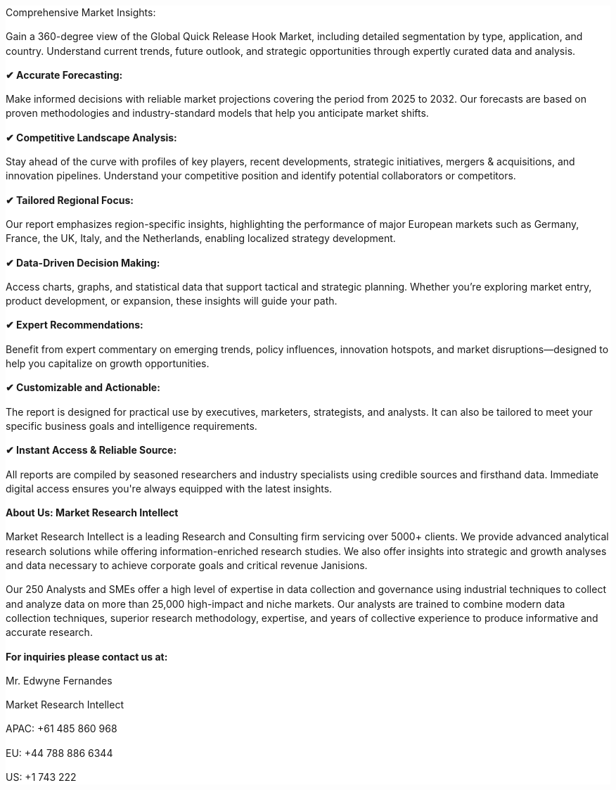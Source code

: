 Comprehensive Market Insights:</strong></p><p>Gain a 360-degree view of the Global Quick Release Hook Market, including detailed segmentation by type, application, and country. Understand current trends, future outlook, and strategic opportunities through expertly curated data and analysis.</p><p><strong>✔ Accurate Forecasting:</strong></p><p>Make informed decisions with reliable market projections covering the period from 2025 to 2032. Our forecasts are based on proven methodologies and industry-standard models that help you anticipate market shifts.</p><p><strong>✔ Competitive Landscape Analysis:</strong></p><p>Stay ahead of the curve with profiles of key players, recent developments, strategic initiatives, mergers &amp; acquisitions, and innovation pipelines. Understand your competitive position and identify potential collaborators or competitors.</p><p><strong>✔ Tailored Regional Focus:</strong></p><p>Our report emphasizes region-specific insights, highlighting the performance of major European markets such as Germany, France, the UK, Italy, and the Netherlands, enabling localized strategy development.</p><p><strong>✔ Data-Driven Decision Making:</strong></p><p>Access charts, graphs, and statistical data that support tactical and strategic planning. Whether you&rsquo;re exploring market entry, product development, or expansion, these insights will guide your path.</p><p><strong>✔ Expert Recommendations:</strong></p><p>Benefit from expert commentary on emerging trends, policy influences, innovation hotspots, and market disruptions&mdash;designed to help you capitalize on growth opportunities.</p><p><strong>✔ Customizable and Actionable:</strong></p><p>The report is designed for practical use by executives, marketers, strategists, and analysts. It can also be tailored to meet your specific business goals and intelligence requirements.</p><p><strong>✔ Instant Access &amp; Reliable Source:</strong></p><p>All reports are compiled by seasoned researchers and industry specialists using credible sources and firsthand data. Immediate digital access ensures you're always equipped with the latest insights.</p><p><strong><span class="font-[700]">About Us: Market Research Intellect</span></strong></p><p><span class="">Market Research Intellect is a leading Research and Consulting firm servicing over 5000+ clients. We provide advanced analytical research solutions while offering information-enriched research studies.&nbsp;</span>We also offer insights into strategic and growth analyses and data necessary to achieve corporate goals and critical revenue Janisions.</p><p><span class="">Our 250 Analysts and SMEs offer a high level of expertise in data collection and governance using industrial techniques to collect and analyze data on more than 25,000 high-impact and niche markets. Our analysts are trained to combine modern data collection techniques, superior research methodology, expertise, and years of collective experience to produce informative and accurate research.</span></p><p><strong>For inquiries please contact us at:</strong></p><p>Mr. Edwyne Fernandes</p><p>Market Research Intellect</p><p>APAC: +61 485 860 968</p><p>EU: +44 788 886 6344</p><p>US: +1 743 222